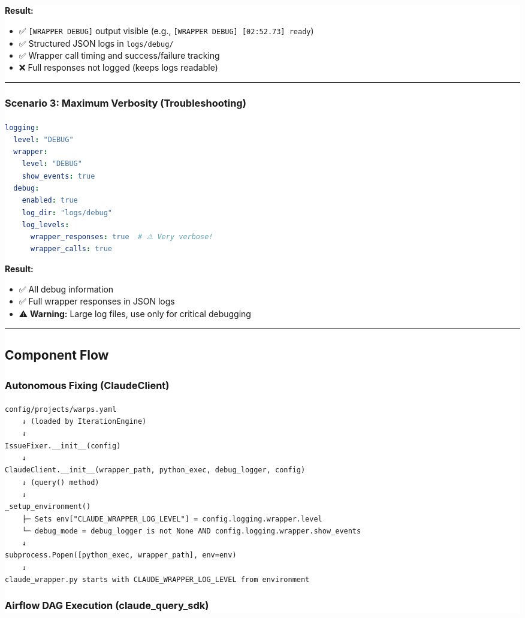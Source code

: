 **Result:**
- ✅ `[WRAPPER DEBUG]` output visible (e.g., `[WRAPPER DEBUG] [02:52.73] ready`)
- ✅ Structured JSON logs in `logs/debug/`
- ✅ Wrapper call timing and success/failure tracking
- ❌ Full responses not logged (keeps logs readable)

---

### Scenario 3: Maximum Verbosity (Troubleshooting)
```yaml
logging:
  level: "DEBUG"
  wrapper:
    level: "DEBUG"
    show_events: true
  debug:
    enabled: true
    log_dir: "logs/debug"
    log_levels:
      wrapper_responses: true  # ⚠️ Very verbose!
      wrapper_calls: true
```

**Result:**
- ✅ All debug information
- ✅ Full wrapper responses in JSON logs
- ⚠️ **Warning:** Large log files, use only for critical debugging

---

## Component Flow

### Autonomous Fixing (ClaudeClient)

```
config/projects/warps.yaml
    ↓ (loaded by IterationEngine)
    ↓
IssueFixer.__init__(config)
    ↓
ClaudeClient.__init__(wrapper_path, python_exec, debug_logger, config)
    ↓ (query() method)
    ↓
_setup_environment()
    ├─ Sets env["CLAUDE_WRAPPER_LOG_LEVEL"] = config.logging.wrapper.level
    └─ debug_mode = debug_logger is not None AND config.logging.wrapper.show_events
    ↓
subprocess.Popen([python_exec, wrapper_path], env=env)
    ↓
claude_wrapper.py starts with CLAUDE_WRAPPER_LOG_LEVEL from environment
```

### Airflow DAG Execution (claude_query_sdk)
